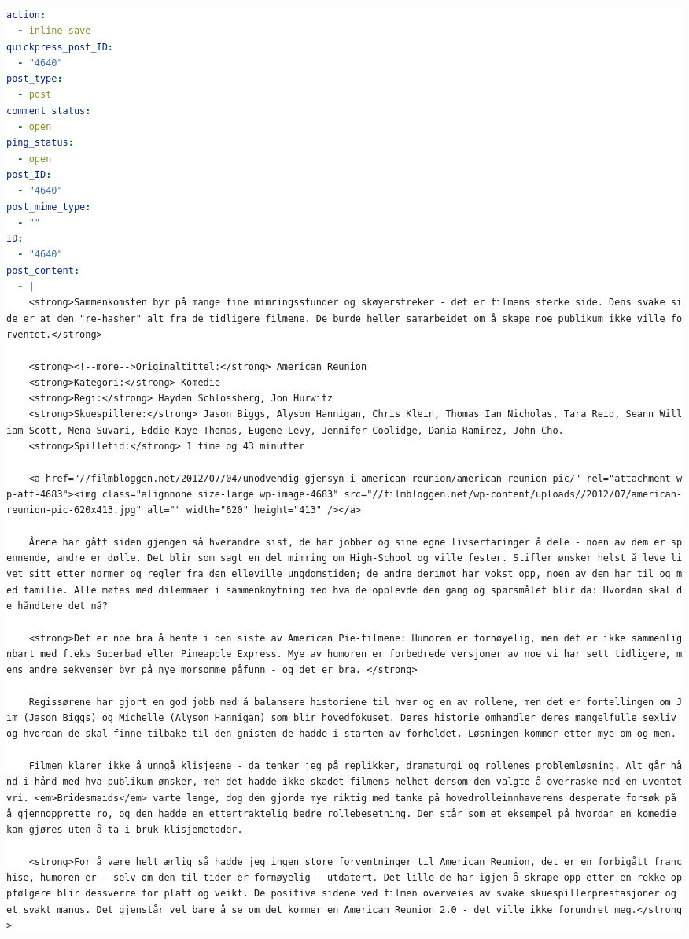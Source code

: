 ```yaml
action:
  - inline-save
quickpress_post_ID:
  - "4640"
post_type:
  - post
comment_status:
  - open
ping_status:
  - open
post_ID:
  - "4640"
post_mime_type:
  - ""
ID:
  - "4640"
post_content:
  - |
    <strong>Sammenkomsten byr på mange fine mimringsstunder og skøyerstreker - det er filmens sterke side. Dens svake side er at den "re-hasher" alt fra de tidligere filmene. De burde heller samarbeidet om å skape noe publikum ikke ville forventet.</strong>

    <strong><!--more-->Originaltittel:</strong> American Reunion
    <strong>Kategori:</strong> Komedie
    <strong>Regi:</strong> Hayden Schlossberg, Jon Hurwitz
    <strong>Skuespillere:</strong> Jason Biggs, Alyson Hannigan, Chris Klein, Thomas Ian Nicholas, Tara Reid, Seann William Scott, Mena Suvari, Eddie Kaye Thomas, Eugene Levy, Jennifer Coolidge, Dania Ramirez, John Cho.
    <strong>Spilletid:</strong> 1 time og 43 minutter

    <a href="//filmbloggen.net/2012/07/04/unodvendig-gjensyn-i-american-reunion/american-reunion-pic/" rel="attachment wp-att-4683"><img class="alignnone size-large wp-image-4683" src="//filmbloggen.net/wp-content/uploads//2012/07/american-reunion-pic-620x413.jpg" alt="" width="620" height="413" /></a>

    Årene har gått siden gjengen så hverandre sist, de har jobber og sine egne livserfaringer å dele - noen av dem er spennende, andre er dølle. Det blir som sagt en del mimring om High-School og ville fester. Stifler ønsker helst å leve livet sitt etter normer og regler fra den elleville ungdomstiden; de andre derimot har vokst opp, noen av dem har til og med familie. Alle møtes med dilemmaer i sammenknytning med hva de opplevde den gang og spørsmålet blir da: Hvordan skal de håndtere det nå?

    <strong>Det er noe bra å hente i den siste av American Pie-filmene: Humoren er fornøyelig, men det er ikke sammenlignbart med f.eks Superbad eller Pineapple Express. Mye av humoren er forbedrede versjoner av noe vi har sett tidligere, mens andre sekvenser byr på nye morsomme påfunn - og det er bra. </strong>

    Regissørene har gjort en god jobb med å balansere historiene til hver og en av rollene, men det er fortellingen om Jim (Jason Biggs) og Michelle (Alyson Hannigan) som blir hovedfokuset. Deres historie omhandler deres mangelfulle sexliv og hvordan de skal finne tilbake til den gnisten de hadde i starten av forholdet. Løsningen kommer etter mye om og men.

    Filmen klarer ikke å unngå klisjeene - da tenker jeg på replikker, dramaturgi og rollenes problemløsning. Alt går hånd i hånd med hva publikum ønsker, men det hadde ikke skadet filmens helhet dersom den valgte å overraske med en uventet vri. <em>Bridesmaids</em> varte lenge, dog den gjorde mye riktig med tanke på hovedrolleinnhaverens desperate forsøk på å gjennopprette ro, og den hadde en ettertraktelig bedre rollebesetning. Den står som et eksempel på hvordan en komedie kan gjøres uten å ta i bruk klisjemetoder.

    <strong>For å være helt ærlig så hadde jeg ingen store forventninger til American Reunion, det er en forbigått franchise, humoren er - selv om den til tider er fornøyelig - utdatert. Det lille de har igjen å skrape opp etter en rekke oppfølgere blir dessverre for platt og veikt. De positive sidene ved filmen overveies av svake skuespillerprestasjoner og et svakt manus. Det gjenstår vel bare å se om det kommer en American Reunion 2.0 - det ville ikke forundret meg.</strong>
```